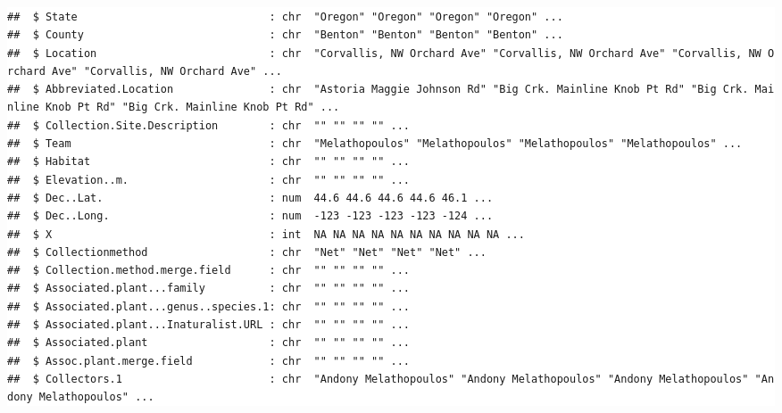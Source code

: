     ##  $ State                              : chr  "Oregon" "Oregon" "Oregon" "Oregon" ...
    ##  $ County                             : chr  "Benton" "Benton" "Benton" "Benton" ...
    ##  $ Location                           : chr  "Corvallis, NW Orchard Ave" "Corvallis, NW Orchard Ave" "Corvallis, NW Orchard Ave" "Corvallis, NW Orchard Ave" ...
    ##  $ Abbreviated.Location               : chr  "Astoria Maggie Johnson Rd" "Big Crk. Mainline Knob Pt Rd" "Big Crk. Mainline Knob Pt Rd" "Big Crk. Mainline Knob Pt Rd" ...
    ##  $ Collection.Site.Description        : chr  "" "" "" "" ...
    ##  $ Team                               : chr  "Melathopoulos" "Melathopoulos" "Melathopoulos" "Melathopoulos" ...
    ##  $ Habitat                            : chr  "" "" "" "" ...
    ##  $ Elevation..m.                      : chr  "" "" "" "" ...
    ##  $ Dec..Lat.                          : num  44.6 44.6 44.6 44.6 46.1 ...
    ##  $ Dec..Long.                         : num  -123 -123 -123 -123 -124 ...
    ##  $ X                                  : int  NA NA NA NA NA NA NA NA NA NA ...
    ##  $ Collectionmethod                   : chr  "Net" "Net" "Net" "Net" ...
    ##  $ Collection.method.merge.field      : chr  "" "" "" "" ...
    ##  $ Associated.plant...family          : chr  "" "" "" "" ...
    ##  $ Associated.plant...genus..species.1: chr  "" "" "" "" ...
    ##  $ Associated.plant...Inaturalist.URL : chr  "" "" "" "" ...
    ##  $ Associated.plant                   : chr  "" "" "" "" ...
    ##  $ Assoc.plant.merge.field            : chr  "" "" "" "" ...
    ##  $ Collectors.1                       : chr  "Andony Melathopoulos" "Andony Melathopoulos" "Andony Melathopoulos" "Andony Melathopoulos" ...